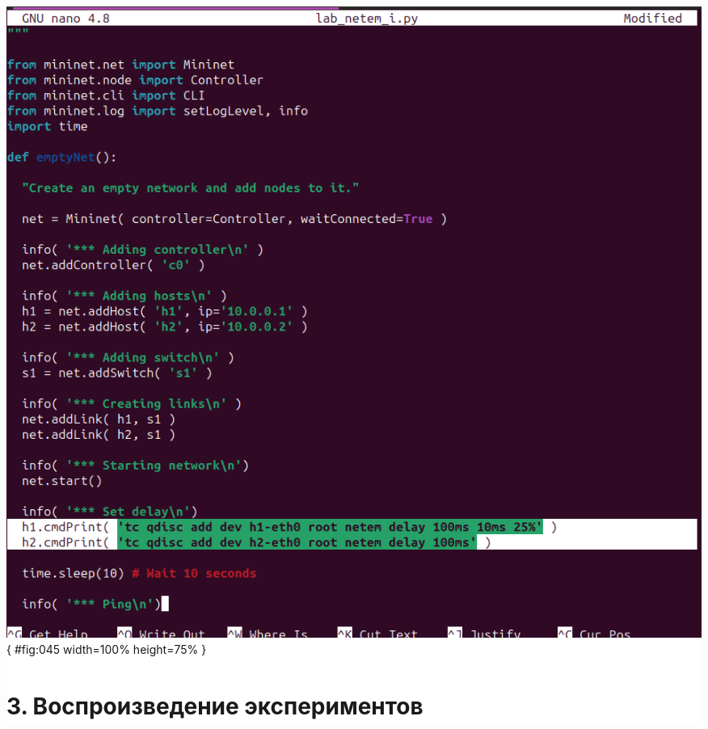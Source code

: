 ![Воспроизводимый эксперимент по изменению значения корреляции для джиттера и задержки](image/45.PNG){ #fig:045 width=100% height=75% }


# 3. Воспроизведение экспериментов

